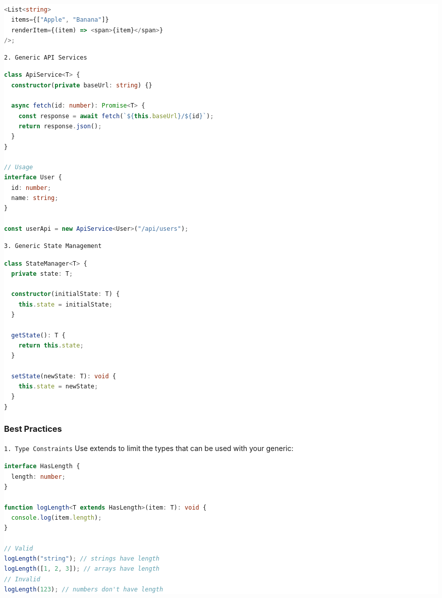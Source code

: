 ```ts
<List<string>
  items={["Apple", "Banana"]}
  renderItem={(item) => <span>{item}</span>}
/>;
```

`2. Generic API Services`

```ts
class ApiService<T> {
  constructor(private baseUrl: string) {}

  async fetch(id: number): Promise<T> {
    const response = await fetch(`${this.baseUrl}/${id}`);
    return response.json();
  }
}

// Usage
interface User {
  id: number;
  name: string;
}

const userApi = new ApiService<User>("/api/users");
```

`3. Generic State Management`

```ts
class StateManager<T> {
  private state: T;

  constructor(initialState: T) {
    this.state = initialState;
  }

  getState(): T {
    return this.state;
  }

  setState(newState: T): void {
    this.state = newState;
  }
}
```

### Best Practices

`1. Type Constraints`
Use extends to limit the types that can be used with your generic:

```ts
interface HasLength {
  length: number;
}

function logLength<T extends HasLength>(item: T): void {
  console.log(item.length);
}

// Valid
logLength("string"); // strings have length
logLength([1, 2, 3]); // arrays have length
// Invalid
logLength(123); // numbers don't have length
```

  [name: string]: T;
  [key: string]: number;
  [key: string]: T;
  [key: K]: V;
  [key: string]: T;
  [key: string]: {
  [key: string]: T;
  [key: number]: T;
  [K in AllowedKeys]: T;